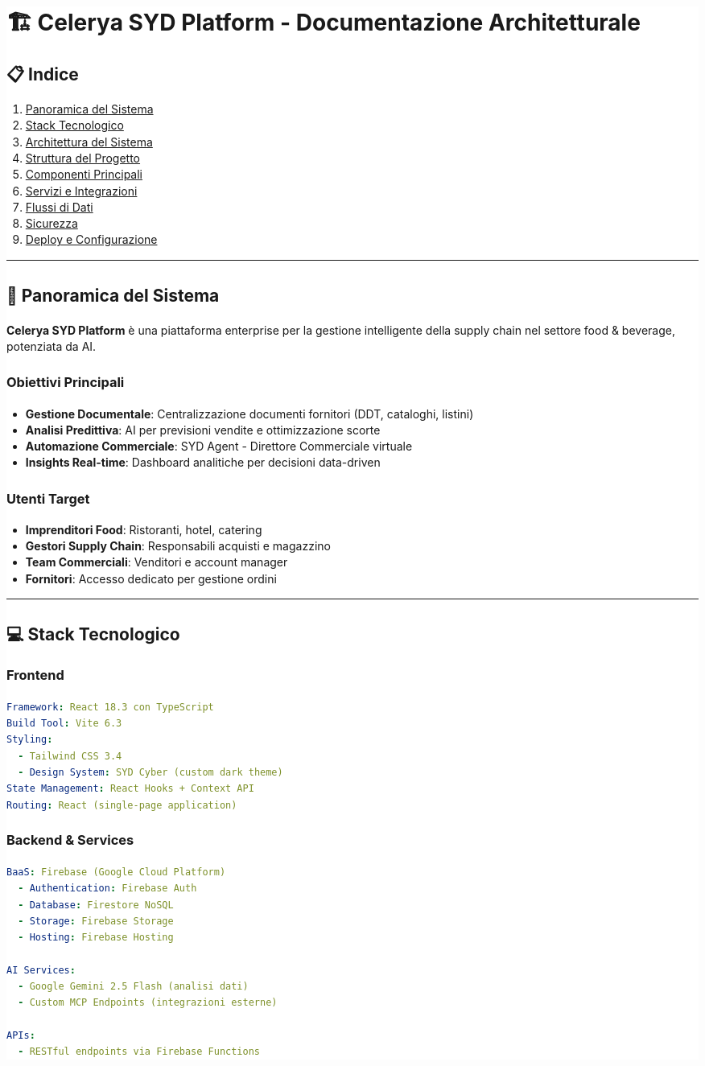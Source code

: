 # 🏗️ Celerya SYD Platform - Documentazione Architetturale

## 📋 Indice
1. [Panoramica del Sistema](#panoramica-del-sistema)
2. [Stack Tecnologico](#stack-tecnologico)
3. [Architettura del Sistema](#architettura-del-sistema)
4. [Struttura del Progetto](#struttura-del-progetto)
5. [Componenti Principali](#componenti-principali)
6. [Servizi e Integrazioni](#servizi-e-integrazioni)
7. [Flussi di Dati](#flussi-di-dati)
8. [Sicurezza](#sicurezza)
9. [Deploy e Configurazione](#deploy-e-configurazione)

---

## 🎯 Panoramica del Sistema

**Celerya SYD Platform** è una piattaforma enterprise per la gestione intelligente della supply chain nel settore food & beverage, potenziata da AI.

### Obiettivi Principali
- **Gestione Documentale**: Centralizzazione documenti fornitori (DDT, cataloghi, listini)
- **Analisi Predittiva**: AI per previsioni vendite e ottimizzazione scorte
- **Automazione Commerciale**: SYD Agent - Direttore Commerciale virtuale
- **Insights Real-time**: Dashboard analitiche per decisioni data-driven

### Utenti Target
- **Imprenditori Food**: Ristoranti, hotel, catering
- **Gestori Supply Chain**: Responsabili acquisti e magazzino
- **Team Commerciali**: Venditori e account manager
- **Fornitori**: Accesso dedicato per gestione ordini

---

## 💻 Stack Tecnologico

### Frontend
```yaml
Framework: React 18.3 con TypeScript
Build Tool: Vite 6.3
Styling:
  - Tailwind CSS 3.4
  - Design System: SYD Cyber (custom dark theme)
State Management: React Hooks + Context API
Routing: React (single-page application)
```

### Backend & Services
```yaml
BaaS: Firebase (Google Cloud Platform)
  - Authentication: Firebase Auth
  - Database: Firestore NoSQL
  - Storage: Firebase Storage
  - Hosting: Firebase Hosting

AI Services:
  - Google Gemini 2.5 Flash (analisi dati)
  - Custom MCP Endpoints (integrazioni esterne)

APIs:
  - RESTful endpoints via Firebase Functions
```